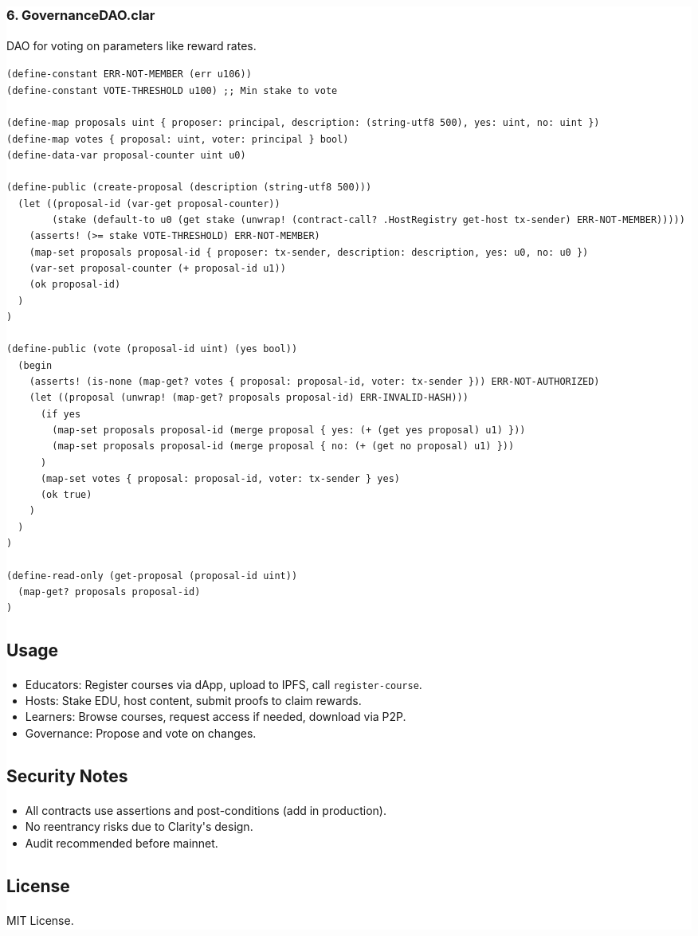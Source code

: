 ### 6. GovernanceDAO.clar
DAO for voting on parameters like reward rates.

```clarity
(define-constant ERR-NOT-MEMBER (err u106))
(define-constant VOTE-THRESHOLD u100) ;; Min stake to vote

(define-map proposals uint { proposer: principal, description: (string-utf8 500), yes: uint, no: uint })
(define-map votes { proposal: uint, voter: principal } bool)
(define-data-var proposal-counter uint u0)

(define-public (create-proposal (description (string-utf8 500)))
  (let ((proposal-id (var-get proposal-counter))
        (stake (default-to u0 (get stake (unwrap! (contract-call? .HostRegistry get-host tx-sender) ERR-NOT-MEMBER)))))
    (asserts! (>= stake VOTE-THRESHOLD) ERR-NOT-MEMBER)
    (map-set proposals proposal-id { proposer: tx-sender, description: description, yes: u0, no: u0 })
    (var-set proposal-counter (+ proposal-id u1))
    (ok proposal-id)
  )
)

(define-public (vote (proposal-id uint) (yes bool))
  (begin
    (asserts! (is-none (map-get? votes { proposal: proposal-id, voter: tx-sender })) ERR-NOT-AUTHORIZED)
    (let ((proposal (unwrap! (map-get? proposals proposal-id) ERR-INVALID-HASH)))
      (if yes
        (map-set proposals proposal-id (merge proposal { yes: (+ (get yes proposal) u1) }))
        (map-set proposals proposal-id (merge proposal { no: (+ (get no proposal) u1) }))
      )
      (map-set votes { proposal: proposal-id, voter: tx-sender } yes)
      (ok true)
    )
  )
)

(define-read-only (get-proposal (proposal-id uint))
  (map-get? proposals proposal-id)
)
```

## Usage
- Educators: Register courses via dApp, upload to IPFS, call `register-course`.
- Hosts: Stake EDU, host content, submit proofs to claim rewards.
- Learners: Browse courses, request access if needed, download via P2P.
- Governance: Propose and vote on changes.

## Security Notes
- All contracts use assertions and post-conditions (add in production).
- No reentrancy risks due to Clarity's design.
- Audit recommended before mainnet.

## License
MIT License.